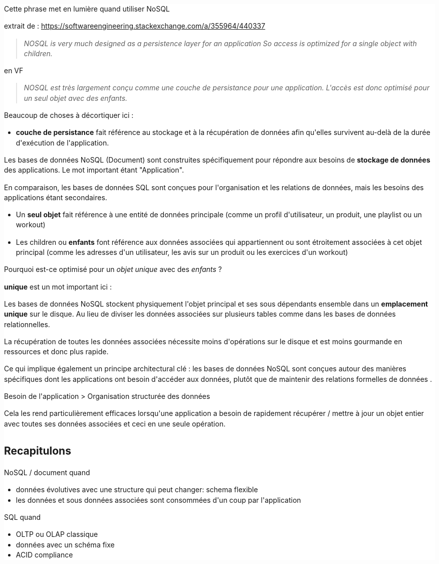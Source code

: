 Cette phrase met en lumière quand utiliser NoSQL

extrait de : https://softwareengineering.stackexchange.com/a/355964/440337

> _NOSQL is very much designed as a persistence layer for an application_
> _So access is optimized for a single object with children._

en VF

> _NOSQL est très largement conçu comme une couche de persistance pour une application._
> _L'accès est donc optimisé pour un seul objet avec des enfants._



Beaucoup de choses à décortiquer ici :

- **couche de persistance** fait référence au stockage et à la récupération de données afin qu'elles survivent au-delà de la durée d'exécution de l'application.

Les bases de données NoSQL (Document) sont construites spécifiquement pour répondre aux besoins de **stockage de données** des applications. Le mot important étant "Application".

En comparaison, les bases de données SQL sont conçues pour l'organisation et les relations de données, mais les besoins des applications étant secondaires.

- Un **seul objet** fait référence à une entité de données principale (comme un profil d'utilisateur, un produit, une playlist ou un workout)

- Les children ou **enfants** font référence aux données associées qui appartiennent ou sont étroitement associées à cet objet principal (comme les adresses d'un utilisateur, les avis sur un produit ou les exercices d'un workout)

Pourquoi est-ce optimisé pour un  _objet unique_ avec des _enfants_ ?

**unique** est un mot important ici :

Les bases de données NoSQL stockent physiquement l'objet principal et ses sous dépendants ensemble dans un **emplacement unique** sur le disque. Au lieu de diviser les données associées sur plusieurs tables comme dans les bases de données relationnelles.

La récupération de toutes les données associées nécessite moins d'opérations sur le disque et est moins gourmande en ressources et donc plus rapide.

Ce qui implique également un principe architectural clé : les bases de données NoSQL sont conçues autour des manières spécifiques dont les applications ont besoin d'accéder aux données, plutôt que de maintenir des relations formelles de données .

Besoin de l'application > Organisation structurée des données

Cela les rend particulièrement efficaces lorsqu'une application a besoin de rapidement récupérer / mettre à jour  un objet entier avec toutes ses données associées et ceci en une seule opération.

## Recapitulons

NoSQL / document quand

- données évolutives avec une structure qui peut changer: schema flexible
- les données et sous données associées sont consommées d'un coup par l'application


SQL quand
- OLTP ou OLAP classique
- données avec un schéma fixe
- ACID compliance
